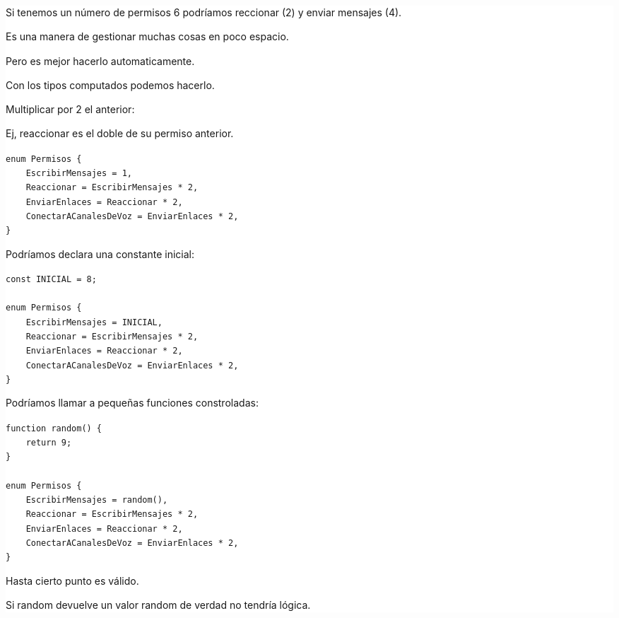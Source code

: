 Si tenemos un número de permisos 6 podríamos reccionar (2) y enviar mensajes (4). 

Es una manera de gestionar muchas cosas en poco espacio. 


Pero es mejor hacerlo automaticamente. 

Con los tipos computados podemos hacerlo. 

Multiplicar por 2 el anterior: 

Ej, reaccionar es el doble de su permiso anterior. 

```
enum Permisos {
	EscribirMensajes = 1, 
	Reaccionar = EscribirMensajes * 2, 
	EnviarEnlaces = Reaccionar * 2, 
	ConectarACanalesDeVoz = EnviarEnlaces * 2,
}

```

Podríamos declara una constante inicial: 

```
const INICIAL = 8; 

enum Permisos {
	EscribirMensajes = INICIAL, 
	Reaccionar = EscribirMensajes * 2, 
	EnviarEnlaces = Reaccionar * 2, 
	ConectarACanalesDeVoz = EnviarEnlaces * 2,
}

```

Podríamos llamar a pequeñas funciones constroladas: 


```
function random() {
	return 9; 
}

enum Permisos {
	EscribirMensajes = random(), 
	Reaccionar = EscribirMensajes * 2, 
	EnviarEnlaces = Reaccionar * 2, 
	ConectarACanalesDeVoz = EnviarEnlaces * 2,
}

```

Hasta cierto punto es válido. 

Si random devuelve un valor random de verdad no tendría lógica. 

